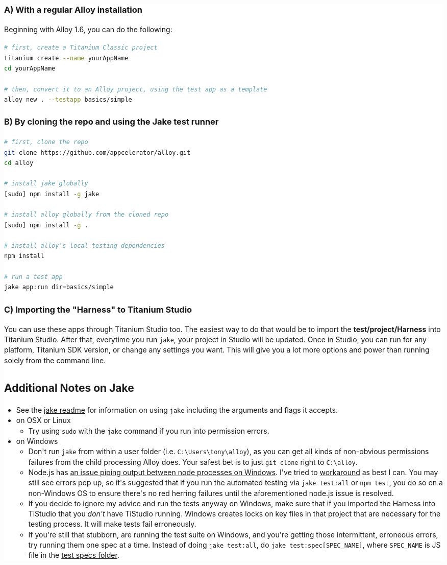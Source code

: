 ### A) With a regular Alloy installation
Beginning with Alloy 1.6, you can do the following:

```bash
# first, create a Titanium Classic project
titanium create --name yourAppName
cd yourAppName

# then, convert it to an Alloy project, using the test app as a template
alloy new . --testapp basics/simple
```

### B) By cloning the repo and using the Jake test runner

```bash
# first, clone the repo
git clone https://github.com/appcelerator/alloy.git
cd alloy

# install jake globally
[sudo] npm install -g jake

# install alloy globally from the cloned repo
[sudo] npm install -g .

# install alloy's local testing dependencies
npm install

# run a test app
jake app:run dir=basics/simple
```

### C) Importing the "Harness" to Titanium Studio

You can use these apps through Titanium Studio too. The easiest way to do that would be to import the **test/project/Harness** into Titanium Studio. After that, everytime you run `jake`, your project in Studio will be updated. Once in Studio, you can run for any platform, Titanium SDK version, or change any settings you want. This will give you a lot more options and power than running solely from the command line.

## Additional Notes on Jake

* See the [jake readme](https://github.com/appcelerator/alloy/blob/master/jakelib/readme.md) for  information on using `jake` including the arguments and flags it accepts.
* on OSX or Linux
    * Try using `sudo` with the `jake` command if you run into permission errors.
* on Windows
    * Don't run `jake` from within a user folder (i.e. `C:\Users\tony\alloy`), as you can get all kinds of non-obvious permissions failures from the child processing Alloy does. Your safest bet is to just `git clone` right to `C:\alloy`.
    * Node.js has [an issue piping output between node processes on Windows](https://github.com/joyent/node/issues/3584). I've tried to [workaround](https://github.com/joyent/node/issues/3584#issuecomment-23064579) as best I can. You may still see errors pop up, so it's suggested that if you run the automated testing via `jake test:all` or `npm test`, you do so on a non-Windows OS to ensure there's no red herring failures until the aforementioned node.js issue is resolved.
    * If you decide to ignore my advice and run the tests anyway on Windows, make sure that if you imported the Harness into TiStudio that you _don't_ have TiStudio running. Windows creates locks on key files in that project that are necessary for the testing process. It will make tests fail erroneously.
    * If you're still that stubborn, are running the test suite on Windows, and you're getting those intermittent, erroneous errors, try running them one spec at a time. Instead of doing `jake test:all`, do `jake test:spec[SPEC_NAME]`, where `SPEC_NAME` is JS file in the [test specs folder](https://github.com/appcelerator/alloy/tree/master/test/specs).
